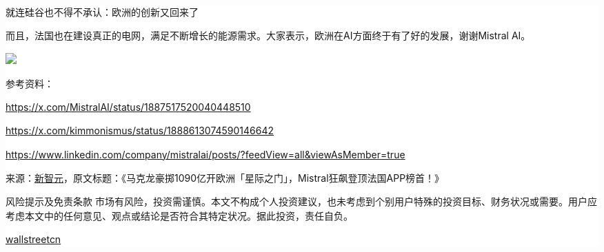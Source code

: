 就连硅谷也不得不承认：欧洲的创新又回来了

而且，法国也在建设真正的电网，满足不断增长的能源需求。大家表示，欧洲在AI方面终于有了好的发展，谢谢Mistral AI。

![](https://mmbiz-qpic.wscn.net/sz_mmbiz_png/UicQ7HgWiaUb2jzqm6gtKU47s2SAvoOhVR9sfRP4YSfFQDRAM5JlAQsMgJPcuNGw2SbNKicLl3ZUBF3Jd5gLRf6SA/640?wx_fmt=png&from=appmsg)

参考资料：

https://x.com/MistralAI/status/1887517520040448510

 https://x.com/kimmonismus/status/1888613074590146642

https://www.linkedin.com/company/mistralai/posts/?feedView=all&viewAsMember=true

来源：[新智元](https://mp.weixin.qq.com/s?__biz=MzI3MTA0MTk1MA==&mid=2652564074&idx=1&sn=e954bb6e319e687747308ba7eb2cf3ef&chksm=f045c12fbbdd3c063dc9b50b289bbe03173cc54b5eb526c52f887d8dddeca8909e6618826424&mpshare=1&scene=23&srcid=0210KQiebn4WYm5Vg3Jq0Y3k&sharer_shareinfo=352e5aa6fa5ce033a61689483b669ece&sharer_shareinfo_first=352e5aa6fa5ce033a61689483b669ece#rd)，原文标题：《马克龙豪掷1090亿开欧洲「星际之门」，Mistral狂飙登顶法国APP榜首！》

风险提示及免责条款
市场有风险，投资需谨慎。本文不构成个人投资建议，也未考虑到个别用户特殊的投资目标、财务状况或需要。用户应考虑本文中的任何意见、观点或结论是否符合其特定状况。据此投资，责任自负。

[wallstreetcn](https://wallstreetcn.com/articles/3740710)
